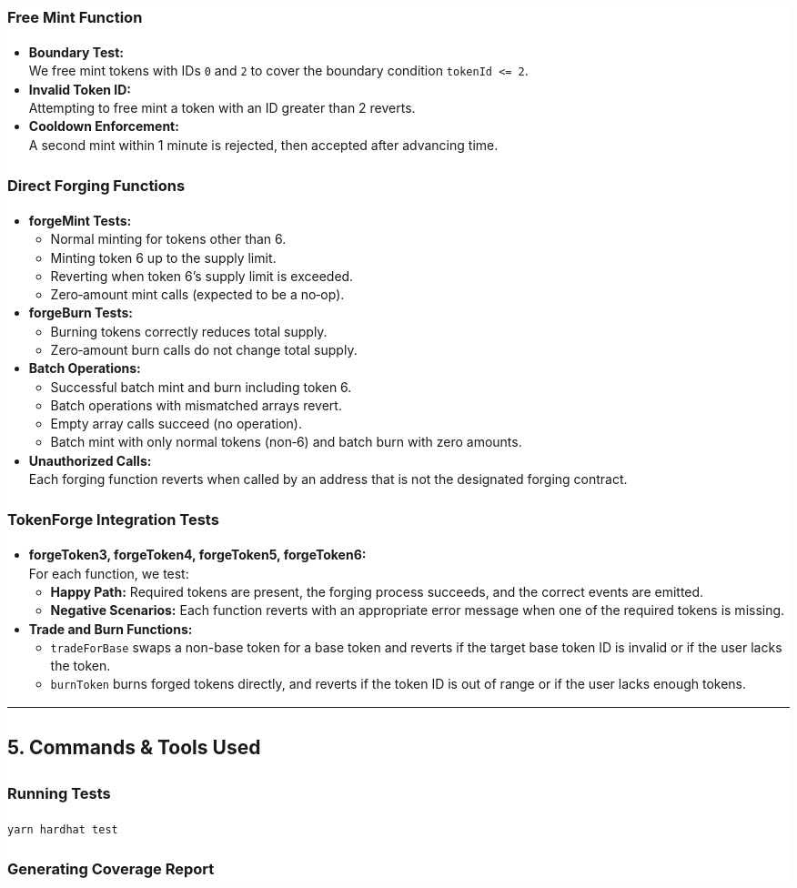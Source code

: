 ### Free Mint Function
- **Boundary Test:**  
  We free mint tokens with IDs `0` and `2` to cover the boundary condition `tokenId <= 2`.
- **Invalid Token ID:**  
  Attempting to free mint a token with an ID greater than 2 reverts.
- **Cooldown Enforcement:**  
  A second mint within 1 minute is rejected, then accepted after advancing time.

### Direct Forging Functions
- **forgeMint Tests:**  
  - Normal minting for tokens other than 6.  
  - Minting token 6 up to the supply limit.  
  - Reverting when token 6’s supply limit is exceeded.  
  - Zero‑amount mint calls (expected to be a no‑op).
- **forgeBurn Tests:**  
  - Burning tokens correctly reduces total supply.  
  - Zero‑amount burn calls do not change total supply.
- **Batch Operations:**  
  - Successful batch mint and burn including token 6.  
  - Batch operations with mismatched arrays revert.  
  - Empty array calls succeed (no operation).  
  - Batch mint with only normal tokens (non‑6) and batch burn with zero amounts.
- **Unauthorized Calls:**  
  Each forging function reverts when called by an address that is not the designated forging contract.

### TokenForge Integration Tests
- **forgeToken3, forgeToken4, forgeToken5, forgeToken6:**  
  For each function, we test:
  - **Happy Path:** Required tokens are present, the forging process succeeds, and the correct events are emitted.  
  - **Negative Scenarios:** Each function reverts with an appropriate error message when one of the required tokens is missing.
- **Trade and Burn Functions:**  
  - `tradeForBase` swaps a non-base token for a base token and reverts if the target base token ID is invalid or if the user lacks the token.
  - `burnToken` burns forged tokens directly, and reverts if the token ID is out of range or if the user lacks enough tokens.

---

## 5. Commands & Tools Used

### Running Tests

```bash
yarn hardhat test
```

### Generating Coverage Report
